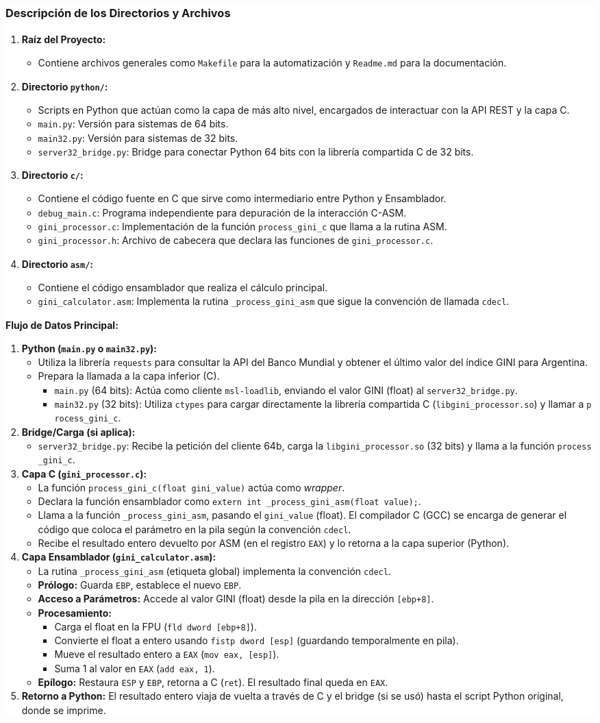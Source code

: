 ### Descripción de los Directorios y Archivos

1. **Raíz del Proyecto:**
    - Contiene archivos generales como `Makefile` para la automatización y `Readme.md` para la documentación.

2. **Directorio `python/`:**
    - Scripts en Python que actúan como la capa de más alto nivel, encargados de interactuar con la API REST y la capa C.
    - `main.py`: Versión para sistemas de 64 bits.
    - `main32.py`: Versión para sistemas de 32 bits.
    - `server32_bridge.py`: Bridge para conectar Python 64 bits con la librería compartida C de 32 bits.

3. **Directorio `c/`:**
    - Contiene el código fuente en C que sirve como intermediario entre Python y Ensamblador.
    - `debug_main.c`: Programa independiente para depuración de la interacción C-ASM.
    - `gini_processor.c`: Implementación de la función `process_gini_c` que llama a la rutina ASM.
    - `gini_processor.h`: Archivo de cabecera que declara las funciones de `gini_processor.c`.

4. **Directorio `asm/`:**
    - Contiene el código ensamblador que realiza el cálculo principal.
    - `gini_calculator.asm`: Implementa la rutina `_process_gini_asm` que sigue la convención de llamada `cdecl`.




**Flujo de Datos Principal:**

1.  **Python (`main.py` o `main32.py`):**
    *   Utiliza la librería `requests` para consultar la API del Banco Mundial y obtener el último valor del índice GINI para Argentina.
    *   Prepara la llamada a la capa inferior (C).
        *   `main.py` (64 bits): Actúa como cliente `msl-loadlib`, enviando el valor GINI (float) al `server32_bridge.py`.
        *   `main32.py` (32 bits): Utiliza `ctypes` para cargar directamente la librería compartida C (`libgini_processor.so`) y llamar a `process_gini_c`.
2.  **Bridge/Carga (si aplica):**
    *   `server32_bridge.py`: Recibe la petición del cliente 64b, carga la `libgini_processor.so` (32 bits) y llama a la función `process_gini_c`.
3.  **Capa C (`gini_processor.c`):**
    *   La función `process_gini_c(float gini_value)` actúa como *wrapper*.
    *   Declara la función ensamblador como `extern int _process_gini_asm(float value);`.
    *   Llama a la función `_process_gini_asm`, pasando el `gini_value` (float). El compilador C (GCC) se encarga de generar el código que coloca el parámetro en la pila según la convención `cdecl`.
    *   Recibe el resultado entero devuelto por ASM (en el registro `EAX`) y lo retorna a la capa superior (Python).
4.  **Capa Ensamblador (`gini_calculator.asm`):**
    *   La rutina `_process_gini_asm` (etiqueta global) implementa la convención `cdecl`.
    *   **Prólogo:** Guarda `EBP`, establece el nuevo `EBP`.
    *   **Acceso a Parámetros:** Accede al valor GINI (float) desde la pila en la dirección `[ebp+8]`.
    *   **Procesamiento:**
        *   Carga el float en la FPU (`fld dword [ebp+8]`).
        *   Convierte el float a entero usando `fistp dword [esp]` (guardando temporalmente en pila).
        *   Mueve el resultado entero a `EAX` (`mov eax, [esp]`).
        *   Suma 1 al valor en `EAX` (`add eax, 1`).
    *   **Epílogo:** Restaura `ESP` y `EBP`, retorna a C (`ret`). El resultado final queda en `EAX`.
5.  **Retorno a Python:** El resultado entero viaja de vuelta a través de C y el bridge (si se usó) hasta el script Python original, donde se imprime.
